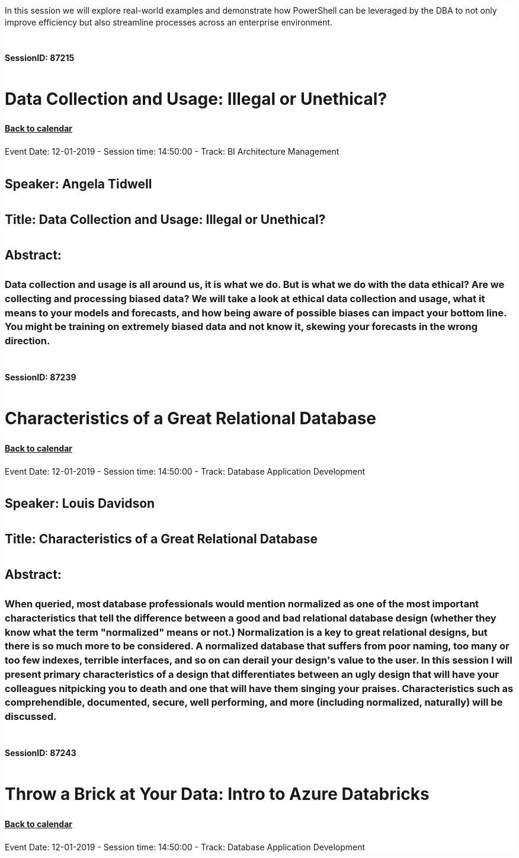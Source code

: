 
In this session we will explore real-world examples and demonstrate how PowerShell can be leveraged by the DBA to not only improve efficiency but also streamline processes across an enterprise environment.
#  
#### SessionID: 87215
# Data Collection and Usage: Illegal or Unethical?
#### [Back to calendar](#SQLSaturday-#815---Nashville-2019)
Event Date: 12-01-2019 - Session time: 14:50:00 - Track: BI Architecture  Management
## Speaker: Angela Tidwell
## Title: Data Collection and Usage: Illegal or Unethical?
## Abstract:
### Data collection and usage is all around us, it is what we do. But is what we do with the data ethical? Are we collecting and processing biased data?  We will take a look at ethical data collection and usage, what it means to your models and forecasts, and how being aware of possible biases can impact your bottom line. You might be training on extremely biased data and not know it, skewing your forecasts in the wrong direction.
#  
#### SessionID: 87239
# Characteristics of a Great Relational Database
#### [Back to calendar](#SQLSaturday-#815---Nashville-2019)
Event Date: 12-01-2019 - Session time: 14:50:00 - Track: Database  Application Development 
## Speaker: Louis Davidson
## Title: Characteristics of a Great Relational Database
## Abstract:
### When queried, most database professionals would mention normalized as one of the most important characteristics that tell the difference between a good and bad relational database design (whether they know what the term "normalized" means or not.) Normalization is a key to great relational designs, but there is so much more to be considered. A normalized database that suffers from poor naming, too many or too few indexes, terrible interfaces, and so on can derail your design's value to the user.  In this session I will present primary characteristics of a design that differentiates between an ugly design that will have your colleagues nitpicking you to death and one that will have them singing your praises. Characteristics such as comprehendible, documented, secure, well performing, and more (including normalized, naturally) will be discussed.
#  
#### SessionID: 87243
# Throw a Brick at Your Data: Intro to Azure Databricks
#### [Back to calendar](#SQLSaturday-#815---Nashville-2019)
Event Date: 12-01-2019 - Session time: 14:50:00 - Track: Database  Application Development 